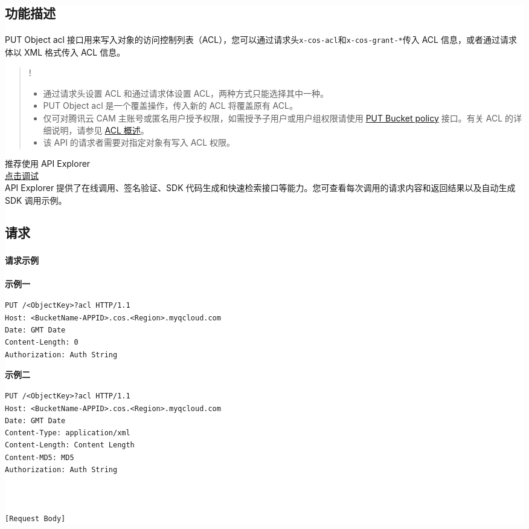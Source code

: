 ## 功能描述

PUT Object acl 接口用来写入对象的访问控制列表（ACL），您可以通过请求头`x-cos-acl`和`x-cos-grant-*`传入 ACL 信息，或者通过请求体以 XML 格式传入 ACL 信息。
> !
> - 通过请求头设置 ACL 和通过请求体设置 ACL，两种方式只能选择其中一种。
> - PUT Object acl 是一个覆盖操作，传入新的 ACL 将覆盖原有 ACL。
> - 仅可对腾讯云 CAM 主账号或匿名用户授予权限，如需授予子用户或用户组权限请使用 [PUT Bucket policy](https://intl.cloud.tencent.com/document/product/436/8282) 接口。有关 ACL 的详细说明，请参见 [ACL 概述](https://intl.cloud.tencent.com/document/product/436/30583)。
> - 该 API 的请求者需要对指定对象有写入 ACL 权限。
> 

<div class="rno-api-explorer">
    <div class="rno-api-explorer-inner">
        <div class="rno-api-explorer-hd">
            <div class="rno-api-explorer-title">
                推荐使用 API Explorer
            </div>
            <a href="https://console.cloud.tencent.com/api/explorer?Product=cos&Version=2018-11-26&Action=PutObjectAcl&SignVersion=" class="rno-api-explorer-btn" hotrep="doc.api.explorerbtn" target="_blank"><i class="rno-icon-explorer"></i>点击调试</a>
        </div>
        <div class="rno-api-explorer-body">
            <div class="rno-api-explorer-cont">
                API Explorer 提供了在线调用、签名验证、SDK 代码生成和快速检索接口等能力。您可查看每次调用的请求内容和返回结果以及自动生成 SDK 调用示例。
            </div>
        </div>
    </div>
</div>

## 请求

#### 请求示例

**示例一**

```shell
PUT /<ObjectKey>?acl HTTP/1.1
Host: <BucketName-APPID>.cos.<Region>.myqcloud.com
Date: GMT Date
Content-Length: 0
Authorization: Auth String
```

**示例二**

```plaintext
PUT /<ObjectKey>?acl HTTP/1.1
Host: <BucketName-APPID>.cos.<Region>.myqcloud.com
Date: GMT Date
Content-Type: application/xml
Content-Length: Content Length
Content-MD5: MD5
Authorization: Auth String



[Request Body]
```

